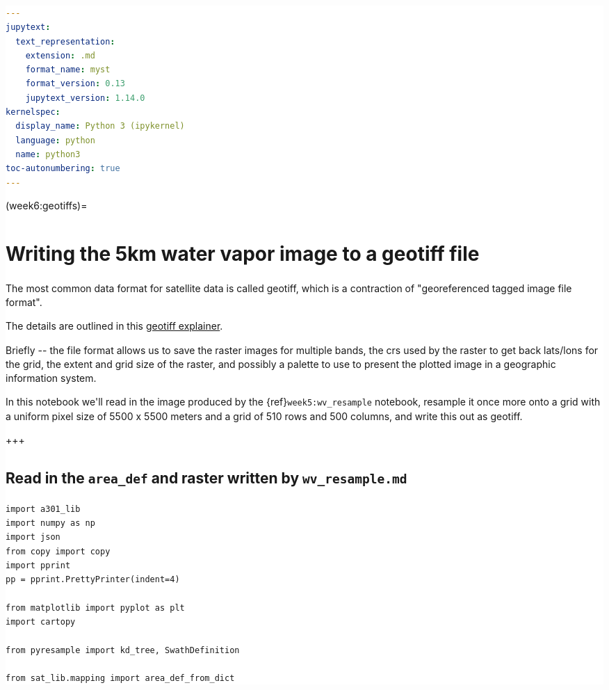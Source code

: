 ```yaml
---
jupytext:
  text_representation:
    extension: .md
    format_name: myst
    format_version: 0.13
    jupytext_version: 1.14.0
kernelspec:
  display_name: Python 3 (ipykernel)
  language: python
  name: python3
toc-autonumbering: true
---
```


(week6:geotiffs)=
# Writing the 5km water vapor image to a geotiff file

The most common data format for satellite data is called geotiff, which is a contraction of "georeferenced tagged image file format".  

The details are outlined in this [geotiff explainer](https://www.earthdatascience.org/courses/use-data-open-source-python/intro-raster-data-python/fundamentals-raster-data/intro-to-the-geotiff-file-format/). 

Briefly -- the file format allows us to save the raster images for multiple bands, the crs used by the raster to
get back lats/lons for the grid, the extent and grid size of the raster, and possibly a palette to use to present
the plotted image in a geographic information system.

In this notebook we'll read in the image produced by the {ref}`week5:wv_resample` notebook, resample it once more
onto a grid with a uniform pixel size of 5500 x 5500 meters and a grid of 510 rows and 500 columns,
and write this out as geotiff.

+++

## Read in the `area_def` and raster written by `wv_resample.md`

```{code-cell} ipython3
import a301_lib
import numpy as np
import json
from copy import copy
import pprint
pp = pprint.PrettyPrinter(indent=4)

from matplotlib import pyplot as plt
import cartopy

from pyresample import kd_tree, SwathDefinition

from sat_lib.mapping import area_def_from_dict
```
